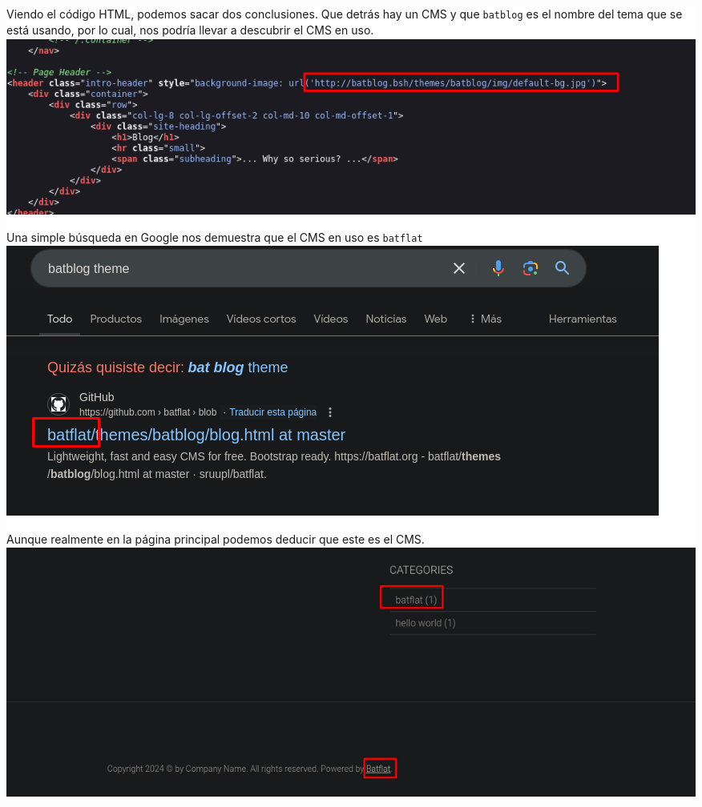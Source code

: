 Viendo el código HTML, podemos sacar dos conclusiones. Que detrás hay un CMS y que `batblog` es el nombre del tema que se está usando, por lo cual, nos podría llevar a descubrir el CMS en uso.
![Write-up Image](images/Screenshot_3.png)

Una simple búsqueda en Google nos demuestra que el CMS en uso es `batflat`
![Write-up Image](images/Screenshot_4.png)

Aunque realmente en la página principal podemos deducir que este es el CMS.
![Write-up Image](images/Screenshot_5.png)
